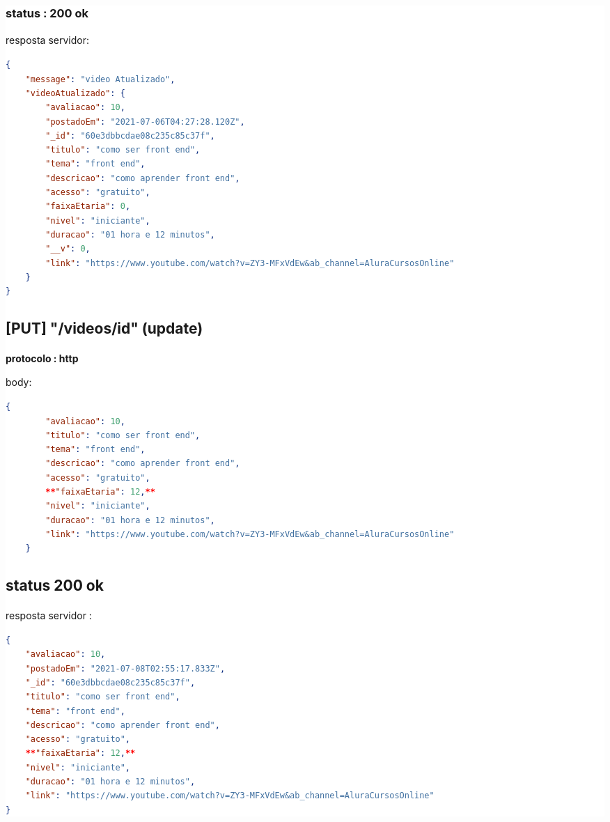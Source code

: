 ### status : 200 ok

resposta servidor:

```json
{
    "message": "video Atualizado",
    "videoAtualizado": {
        "avaliacao": 10,
        "postadoEm": "2021-07-06T04:27:28.120Z",
        "_id": "60e3dbbcdae08c235c85c37f",
        "titulo": "como ser front end",
        "tema": "front end",
        "descricao": "como aprender front end",
        "acesso": "gratuito",
        "faixaEtaria": 0,
        "nivel": "iniciante",
        "duracao": "01 hora e 12 minutos",
        "__v": 0,
        "link": "https://www.youtube.com/watch?v=ZY3-MFxVdEw&ab_channel=AluraCursosOnline"
    }
}
```

## [PUT] "/videos/id"                    (update)

**protocolo :  http**

body:

```json
{
        "avaliacao": 10,               
        "titulo": "como ser front end",
        "tema": "front end",
        "descricao": "como aprender front end",
        "acesso": "gratuito",
        **"faixaEtaria": 12,**
        "nivel": "iniciante",
        "duracao": "01 hora e 12 minutos",        
        "link": "https://www.youtube.com/watch?v=ZY3-MFxVdEw&ab_channel=AluraCursosOnline"
    }
```

## **status 200 ok**

resposta servidor :

```json
{
    "avaliacao": 10,
    "postadoEm": "2021-07-08T02:55:17.833Z",
    "_id": "60e3dbbcdae08c235c85c37f",
    "titulo": "como ser front end",
    "tema": "front end",
    "descricao": "como aprender front end",
    "acesso": "gratuito",
    **"faixaEtaria": 12,**
    "nivel": "iniciante",
    "duracao": "01 hora e 12 minutos",
    "link": "https://www.youtube.com/watch?v=ZY3-MFxVdEw&ab_channel=AluraCursosOnline"
}
```
